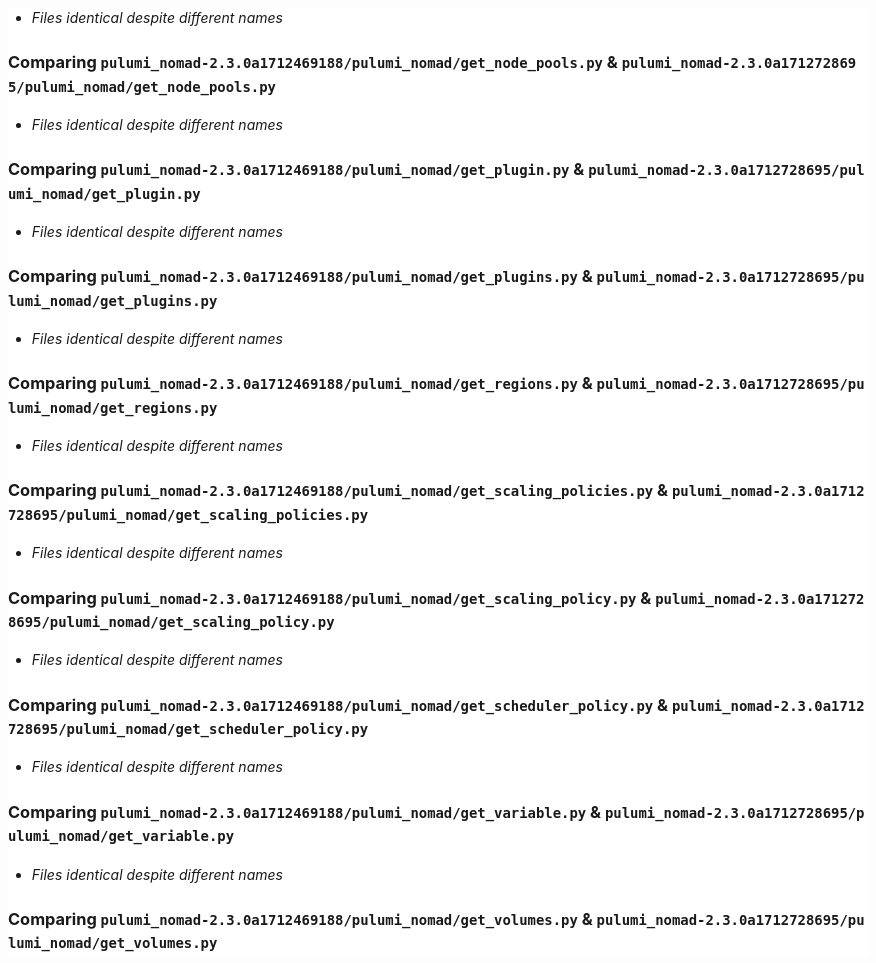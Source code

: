  * *Files identical despite different names*

### Comparing `pulumi_nomad-2.3.0a1712469188/pulumi_nomad/get_node_pools.py` & `pulumi_nomad-2.3.0a1712728695/pulumi_nomad/get_node_pools.py`

 * *Files identical despite different names*

### Comparing `pulumi_nomad-2.3.0a1712469188/pulumi_nomad/get_plugin.py` & `pulumi_nomad-2.3.0a1712728695/pulumi_nomad/get_plugin.py`

 * *Files identical despite different names*

### Comparing `pulumi_nomad-2.3.0a1712469188/pulumi_nomad/get_plugins.py` & `pulumi_nomad-2.3.0a1712728695/pulumi_nomad/get_plugins.py`

 * *Files identical despite different names*

### Comparing `pulumi_nomad-2.3.0a1712469188/pulumi_nomad/get_regions.py` & `pulumi_nomad-2.3.0a1712728695/pulumi_nomad/get_regions.py`

 * *Files identical despite different names*

### Comparing `pulumi_nomad-2.3.0a1712469188/pulumi_nomad/get_scaling_policies.py` & `pulumi_nomad-2.3.0a1712728695/pulumi_nomad/get_scaling_policies.py`

 * *Files identical despite different names*

### Comparing `pulumi_nomad-2.3.0a1712469188/pulumi_nomad/get_scaling_policy.py` & `pulumi_nomad-2.3.0a1712728695/pulumi_nomad/get_scaling_policy.py`

 * *Files identical despite different names*

### Comparing `pulumi_nomad-2.3.0a1712469188/pulumi_nomad/get_scheduler_policy.py` & `pulumi_nomad-2.3.0a1712728695/pulumi_nomad/get_scheduler_policy.py`

 * *Files identical despite different names*

### Comparing `pulumi_nomad-2.3.0a1712469188/pulumi_nomad/get_variable.py` & `pulumi_nomad-2.3.0a1712728695/pulumi_nomad/get_variable.py`

 * *Files identical despite different names*

### Comparing `pulumi_nomad-2.3.0a1712469188/pulumi_nomad/get_volumes.py` & `pulumi_nomad-2.3.0a1712728695/pulumi_nomad/get_volumes.py`
